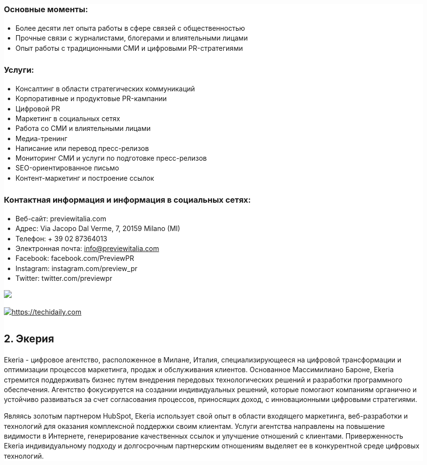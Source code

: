### Основные моменты:

* Более десяти лет опыта работы в сфере связей с общественностью
* Прочные связи с журналистами, блогерами и влиятельными лицами
* Опыт работы с традиционными СМИ и цифровыми PR-стратегиями

### Услуги:

* Консалтинг в области стратегических коммуникаций
* Корпоративные и продуктовые PR-кампании
* Цифровой PR
* Маркетинг в социальных сетях
* Работа со СМИ и влиятельными лицами
* Медиа-тренинг
* Написание или перевод пресс-релизов
* Мониторинг СМИ и услуги по подготовке пресс-релизов
* SEO-ориентированное письмо
* Контент-маркетинг и построение ссылок

### Контактная информация и информация в социальных сетях:

* Веб-сайт: previewitalia.com
* Адрес: Via Jacopo Dal Verme, 7, 20159 Milano (MI)
* Телефон: + 39 02 87364013
* Электронная почта: info@previewitalia.com
* Facebook: facebook.com/PreviewPR
* Instagram: instagram.com/preview\_pr
* Twitter: twitter.com/previewpr

![](https://www.link-assistant.com/articles/wp-content/uploads/2024/08/Ekeria.png)


<a href="https://laganoo.pxf.io/c/5597632/1484939/16446" target="_top" id="1484939">
  <img src="//a.impactradius-go.com/display-ad/16446-1484939" border="0" alt="https://techidaily.com" width="728" height="90"/>
</a>
<img height="0" width="0" src="https://laganoo.pxf.io/i/5597632/1484939/16446" style="position:absolute;visibility:hidden;" border="0" />


##  2\. Экерия

Ekeria - цифровое агентство, расположенное в Милане, Италия, специализирующееся на цифровой трансформации и оптимизации процессов маркетинга, продаж и обслуживания клиентов. Основанное Массимилиано Бароне, Ekeria стремится поддерживать бизнес путем внедрения передовых технологических решений и разработки программного обеспечения. Агентство фокусируется на создании индивидуальных решений, которые помогают компаниям органично и устойчиво развиваться за счет согласования процессов, приносящих доход, с инновационными цифровыми стратегиями.

Являясь золотым партнером HubSpot, Ekeria использует свой опыт в области входящего маркетинга, веб-разработки и технологий для оказания комплексной поддержки своим клиентам. Услуги агентства направлены на повышение видимости в Интернете, генерирование качественных ссылок и улучшение отношений с клиентами. Приверженность Ekeria индивидуальному подходу и долгосрочным партнерским отношениям выделяет ее в конкурентной среде цифровых технологий.
